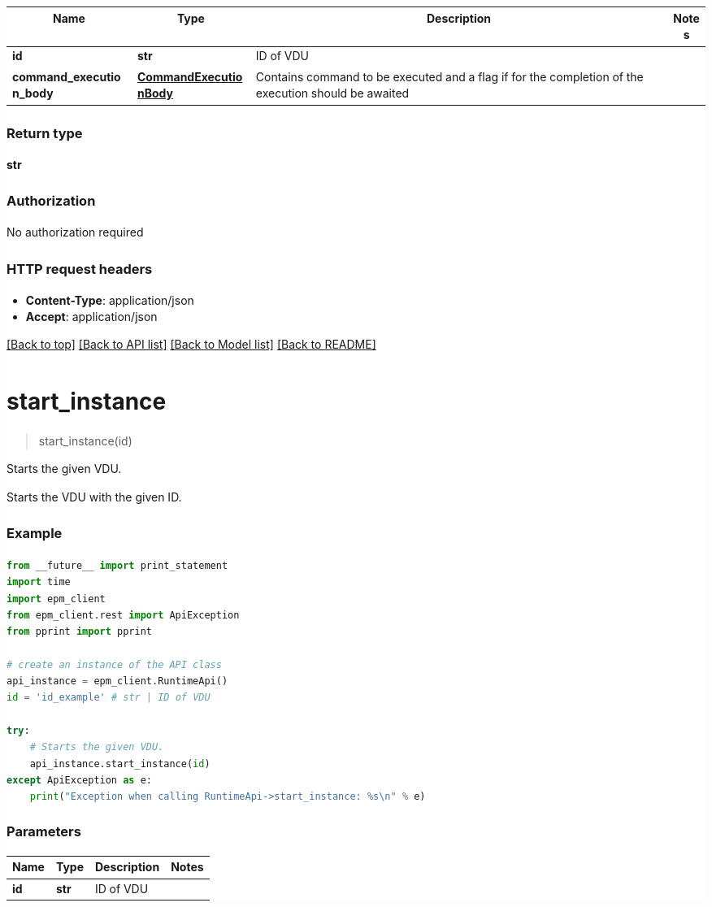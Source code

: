 Name | Type | Description  | Notes
------------- | ------------- | ------------- | -------------
 **id** | **str**| ID of VDU | 
 **command_execution_body** | [**CommandExecutionBody**](CommandExecutionBody.md)| Contains command to be executed and a flag if for the completion of the execution should be awaited | 

### Return type

**str**

### Authorization

No authorization required

### HTTP request headers

 - **Content-Type**: application/json
 - **Accept**: application/json

[[Back to top]](#) [[Back to API list]](../README.md#documentation-for-api-endpoints) [[Back to Model list]](../README.md#documentation-for-models) [[Back to README]](../README.md)

# **start_instance**
> start_instance(id)

Starts the given VDU.

Starts the VDU with the given ID.

### Example 
```python
from __future__ import print_statement
import time
import epm_client
from epm_client.rest import ApiException
from pprint import pprint

# create an instance of the API class
api_instance = epm_client.RuntimeApi()
id = 'id_example' # str | ID of VDU

try: 
    # Starts the given VDU.
    api_instance.start_instance(id)
except ApiException as e:
    print("Exception when calling RuntimeApi->start_instance: %s\n" % e)
```

### Parameters

Name | Type | Description  | Notes
------------- | ------------- | ------------- | -------------
 **id** | **str**| ID of VDU | 
